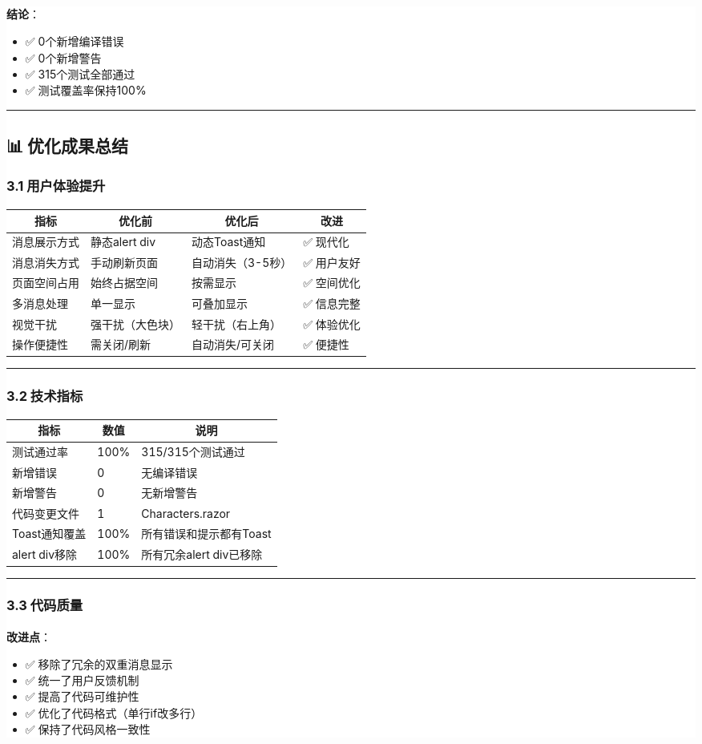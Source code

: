 **结论**：
- ✅ 0个新增编译错误
- ✅ 0个新增警告
- ✅ 315个测试全部通过
- ✅ 测试覆盖率保持100%

---

## 📊 优化成果总结

### 3.1 用户体验提升

| 指标 | 优化前 | 优化后 | 改进 |
|-----|-------|-------|------|
| 消息展示方式 | 静态alert div | 动态Toast通知 | ✅ 现代化 |
| 消息消失方式 | 手动刷新页面 | 自动消失（3-5秒） | ✅ 用户友好 |
| 页面空间占用 | 始终占据空间 | 按需显示 | ✅ 空间优化 |
| 多消息处理 | 单一显示 | 可叠加显示 | ✅ 信息完整 |
| 视觉干扰 | 强干扰（大色块） | 轻干扰（右上角） | ✅ 体验优化 |
| 操作便捷性 | 需关闭/刷新 | 自动消失/可关闭 | ✅ 便捷性 |

---

### 3.2 技术指标

| 指标 | 数值 | 说明 |
|-----|------|------|
| 测试通过率 | 100% | 315/315个测试通过 |
| 新增错误 | 0 | 无编译错误 |
| 新增警告 | 0 | 无新增警告 |
| 代码变更文件 | 1 | Characters.razor |
| Toast通知覆盖 | 100% | 所有错误和提示都有Toast |
| alert div移除 | 100% | 所有冗余alert div已移除 |

---

### 3.3 代码质量

**改进点**：
- ✅ 移除了冗余的双重消息显示
- ✅ 统一了用户反馈机制
- ✅ 提高了代码可维护性
- ✅ 优化了代码格式（单行if改多行）
- ✅ 保持了代码风格一致性

